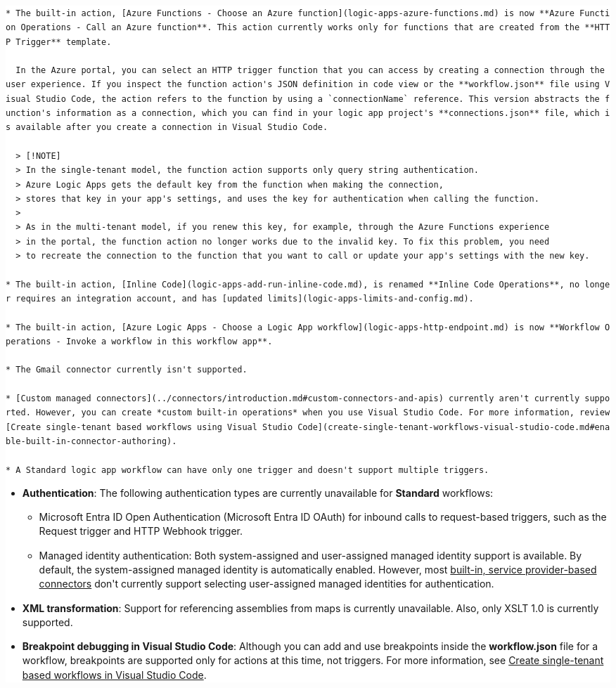     * The built-in action, [Azure Functions - Choose an Azure function](logic-apps-azure-functions.md) is now **Azure Function Operations - Call an Azure function**. This action currently works only for functions that are created from the **HTTP Trigger** template.

      In the Azure portal, you can select an HTTP trigger function that you can access by creating a connection through the user experience. If you inspect the function action's JSON definition in code view or the **workflow.json** file using Visual Studio Code, the action refers to the function by using a `connectionName` reference. This version abstracts the function's information as a connection, which you can find in your logic app project's **connections.json** file, which is available after you create a connection in Visual Studio Code.

      > [!NOTE]
      > In the single-tenant model, the function action supports only query string authentication. 
      > Azure Logic Apps gets the default key from the function when making the connection, 
      > stores that key in your app's settings, and uses the key for authentication when calling the function.
      >
      > As in the multi-tenant model, if you renew this key, for example, through the Azure Functions experience 
      > in the portal, the function action no longer works due to the invalid key. To fix this problem, you need 
      > to recreate the connection to the function that you want to call or update your app's settings with the new key.

    * The built-in action, [Inline Code](logic-apps-add-run-inline-code.md), is renamed **Inline Code Operations**, no longer requires an integration account, and has [updated limits](logic-apps-limits-and-config.md).

    * The built-in action, [Azure Logic Apps - Choose a Logic App workflow](logic-apps-http-endpoint.md) is now **Workflow Operations - Invoke a workflow in this workflow app**.

    * The Gmail connector currently isn't supported.
  
    * [Custom managed connectors](../connectors/introduction.md#custom-connectors-and-apis) currently aren't currently supported. However, you can create *custom built-in operations* when you use Visual Studio Code. For more information, review [Create single-tenant based workflows using Visual Studio Code](create-single-tenant-workflows-visual-studio-code.md#enable-built-in-connector-authoring).

    * A Standard logic app workflow can have only one trigger and doesn't support multiple triggers.

* **Authentication**: The following authentication types are currently unavailable for **Standard** workflows:

  * Microsoft Entra ID Open Authentication (Microsoft Entra ID OAuth) for inbound calls to request-based triggers, such as the Request trigger and HTTP Webhook trigger.

  * Managed identity authentication: Both system-assigned and user-assigned managed identity support is available. By default, the system-assigned managed identity is automatically enabled. However, most [built-in, service provider-based connectors](/azure/logic-apps/connectors/built-in/reference/) don't currently support selecting user-assigned managed identities for authentication.

* **XML transformation**: Support for referencing assemblies from maps is currently unavailable. Also, only XSLT 1.0 is currently supported.

* **Breakpoint debugging in Visual Studio Code**: Although you can add and use breakpoints inside the **workflow.json** file for a workflow, breakpoints are supported only for actions at this time, not triggers. For more information, see [Create single-tenant based workflows in Visual Studio Code](create-single-tenant-workflows-visual-studio-code.md#manage-breakpoints).
